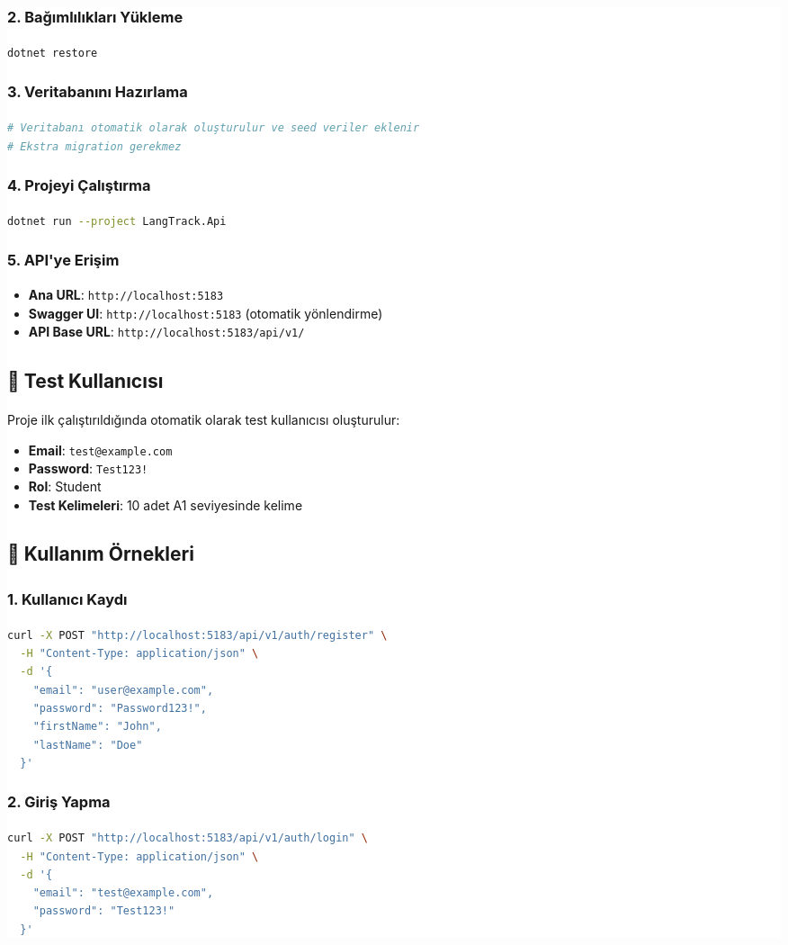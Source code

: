 ### 2. Bağımlılıkları Yükleme
```bash
dotnet restore
```

### 3. Veritabanını Hazırlama
```bash
# Veritabanı otomatik olarak oluşturulur ve seed veriler eklenir
# Ekstra migration gerekmez
```

### 4. Projeyi Çalıştırma
```bash
dotnet run --project LangTrack.Api
```

### 5. API'ye Erişim
- **Ana URL**: `http://localhost:5183`
- **Swagger UI**: `http://localhost:5183` (otomatik yönlendirme)
- **API Base URL**: `http://localhost:5183/api/v1/`

## 🧪 Test Kullanıcısı

Proje ilk çalıştırıldığında otomatik olarak test kullanıcısı oluşturulur:

- **Email**: `test@example.com`
- **Password**: `Test123!`
- **Rol**: Student
- **Test Kelimeleri**: 10 adet A1 seviyesinde kelime

## 📖 Kullanım Örnekleri

### 1. Kullanıcı Kaydı
```bash
curl -X POST "http://localhost:5183/api/v1/auth/register" \
  -H "Content-Type: application/json" \
  -d '{
    "email": "user@example.com",
    "password": "Password123!",
    "firstName": "John",
    "lastName": "Doe"
  }'
```

### 2. Giriş Yapma
```bash
curl -X POST "http://localhost:5183/api/v1/auth/login" \
  -H "Content-Type: application/json" \
  -d '{
    "email": "test@example.com",
    "password": "Test123!"
  }'
```

